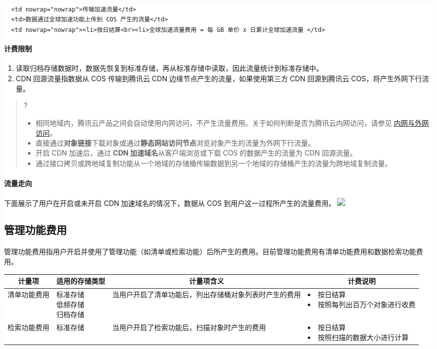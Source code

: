       <td nowrap="nowrap">传输加速流量</td>
      <td>数据通过全球加速功能上传到 COS 产生的流量</td>
      <td nowrap="nowrap"><li>按日结算<br><li>全球加速流量费用 = 每 GB 单价 x 日累计全球加速流量 </td>
   </tr> 
</table>

#### 计费限制

1. 读取归档存储数据时，数据先恢复到标准存储，再从标准存储中读取，因此流量统计到标准存储中。
2. CDN 回源流量指数据从 COS 传输到腾讯云 CDN 边缘节点产生的流量，如果使用第三方 CDN 回源到腾讯云 COS，将产生外网下行流量。

> ?
>
> - 相同地域内，腾讯云产品之间会自动使用内网访问，不产生流量费用。关于如何判断是否为腾讯云内网访问，请参见 [内网与外网访问](https://cloud.tencent.com/document/product/436/31315#.E5.86.85.E7.BD.91.E4.B8.8E.E5.A4.96.E7.BD.91.E8.AE.BF.E9.97.AE)。
> - 直接通过**对象链接**下载对象或通过**静态网站访问节点**浏览对象产生的流量为外网下行流量。
> - 开启 CDN 加速后，通过 **CDN 加速域名**从客户端浏览或下载 COS 的数据产生的流量为 CDN 回源流量。
> - 通过接口拷贝或跨地域复制功能从一个地域的存储桶传输数据到另一个地域的存储桶产生的流量为跨地域复制流量。

#### 流量走向

下面展示了用户在开启或未开启 CDN 加速域名的情况下，数据从 COS 到用户这一过程所产生的流量费用。
![](https://main.qcloudimg.com/raw/4a8840ba59982715c608326f658301dd.png)

<span id="jf5"></span>

## 管理功能费用

管理功能费用指用户开启并使用了管理功能（如清单或检索功能）后所产生的费用。目前管理功能费用有清单功能费用和数据检索功能费用。

| 计量项       | 适用的存储类型                   | 计量项含义                                             | 计费说明                                         |
| ------------ | -------------------------------- | ------------------------------------------------------ | ------------------------------------------------ |
| 清单功能费用 | 标准存储<br>低频存储<br>归档存储 | 当用户开启了清单功能后，列出存储桶对象列表时产生的费用 | <li>按日结算<br><li>按照每列出百万个对象进行收费 |
| 检索功能费用 | 标准存储                         | 当用户开启了检索功能后，扫描对象时产生的费用           | <li>按日结算<br><li>按照扫描的数据大小进行计算   |

